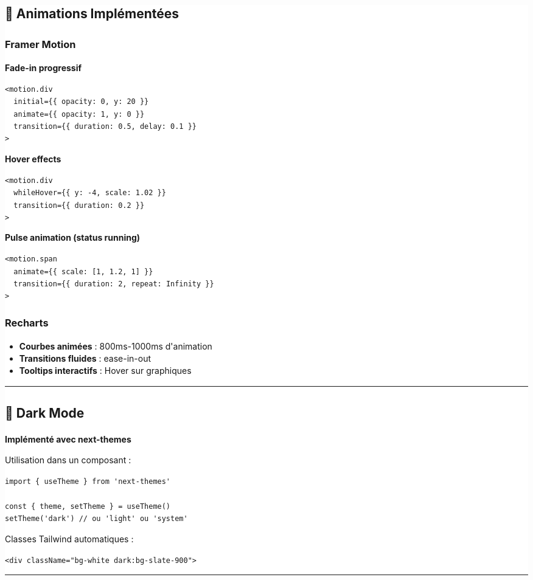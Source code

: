 
## 🎨 Animations Implémentées

### Framer Motion

**Fade-in progressif**
```tsx
<motion.div
  initial={{ opacity: 0, y: 20 }}
  animate={{ opacity: 1, y: 0 }}
  transition={{ duration: 0.5, delay: 0.1 }}
>
```

**Hover effects**
```tsx
<motion.div
  whileHover={{ y: -4, scale: 1.02 }}
  transition={{ duration: 0.2 }}
>
```

**Pulse animation (status running)**
```tsx
<motion.span
  animate={{ scale: [1, 1.2, 1] }}
  transition={{ duration: 2, repeat: Infinity }}
>
```

### Recharts

- **Courbes animées** : 800ms-1000ms d'animation
- **Transitions fluides** : ease-in-out
- **Tooltips interactifs** : Hover sur graphiques

---

## 🌙 Dark Mode

**Implémenté avec next-themes**

Utilisation dans un composant :
```tsx
import { useTheme } from 'next-themes'

const { theme, setTheme } = useTheme()
setTheme('dark') // ou 'light' ou 'system'
```

Classes Tailwind automatiques :
```tsx
<div className="bg-white dark:bg-slate-900">
```

---